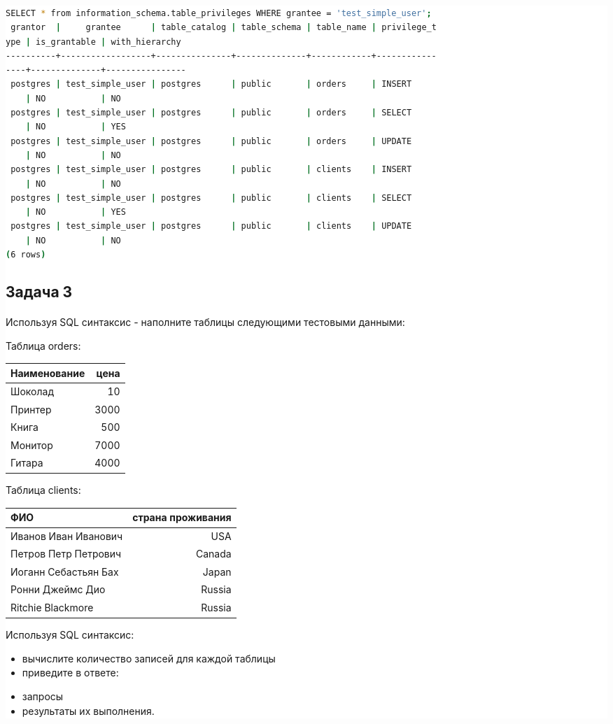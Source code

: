 
```bash
SELECT * from information_schema.table_privileges WHERE grantee = 'test_simple_user';
 grantor  |     grantee      | table_catalog | table_schema | table_name | privilege_t
ype | is_grantable | with_hierarchy 
----------+------------------+---------------+--------------+------------+------------
----+--------------+----------------
 postgres | test_simple_user | postgres      | public       | orders     | INSERT     
    | NO           | NO
 postgres | test_simple_user | postgres      | public       | orders     | SELECT     
    | NO           | YES
 postgres | test_simple_user | postgres      | public       | orders     | UPDATE     
    | NO           | NO
 postgres | test_simple_user | postgres      | public       | clients    | INSERT     
    | NO           | NO
 postgres | test_simple_user | postgres      | public       | clients    | SELECT     
    | NO           | YES
 postgres | test_simple_user | postgres      | public       | clients    | UPDATE     
    | NO           | NO
(6 rows)
```

## Задача 3

Используя SQL синтаксис - наполните таблицы следующими тестовыми данными:

Таблица orders:

| Наименование	| цена | 
|:---------------|-----:|           
|    Шоколад	 | 10   |
|Принтер	    | 3000 |
|Книга	        |  500 |
|Монитор       | 7000 |
|Гитара	| 4000 |

Таблица clients:

| ФИО	| страна проживания |
|:------|------------------:|
|Иванов Иван Иванович |	USA
|Петров Петр Петрович |	Canada
|Иоганн Себастьян Бах |	Japan
|Ронни Джеймс Дио |	Russia
|Ritchie Blackmore |	Russia

Используя SQL синтаксис:
* вычислите количество записей для каждой таблицы
* приведите в ответе:
- запросы
- результаты их выполнения.

